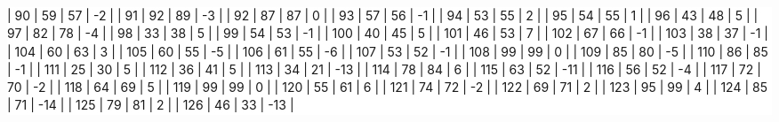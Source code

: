 | 90 | 59 | 57 | -2 |
| 91 | 92 | 89 | -3 |
| 92 | 87 | 87 | 0 |
| 93 | 57 | 56 | -1 |
| 94 | 53 | 55 | 2 |
| 95 | 54 | 55 | 1 |
| 96 | 43 | 48 | 5 |
| 97 | 82 | 78 | -4 |
| 98 | 33 | 38 | 5 |
| 99 | 54 | 53 | -1 |
| 100 | 40 | 45 | 5 |
| 101 | 46 | 53 | 7 |
| 102 | 67 | 66 | -1 |
| 103 | 38 | 37 | -1 |
| 104 | 60 | 63 | 3 |
| 105 | 60 | 55 | -5 |
| 106 | 61 | 55 | -6 |
| 107 | 53 | 52 | -1 |
| 108 | 99 | 99 | 0 |
| 109 | 85 | 80 | -5 |
| 110 | 86 | 85 | -1 |
| 111 | 25 | 30 | 5 |
| 112 | 36 | 41 | 5 |
| 113 | 34 | 21 | -13 |
| 114 | 78 | 84 | 6 |
| 115 | 63 | 52 | -11 |
| 116 | 56 | 52 | -4 |
| 117 | 72 | 70 | -2 |
| 118 | 64 | 69 | 5 |
| 119 | 99 | 99 | 0 |
| 120 | 55 | 61 | 6 |
| 121 | 74 | 72 | -2 |
| 122 | 69 | 71 | 2 |
| 123 | 95 | 99 | 4 |
| 124 | 85 | 71 | -14 |
| 125 | 79 | 81 | 2 |
| 126 | 46 | 33 | -13 |
